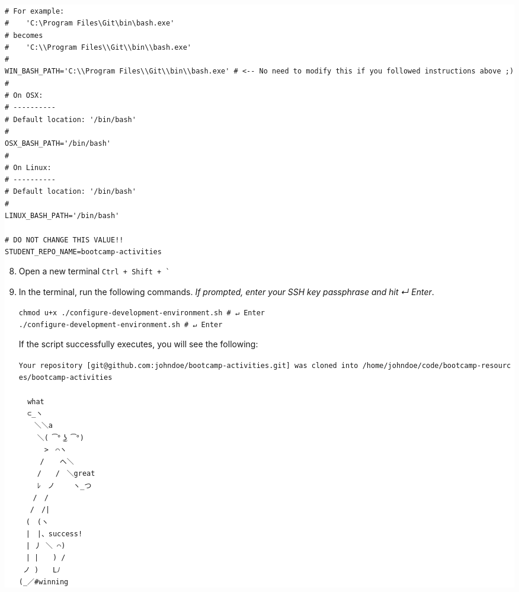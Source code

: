    ```dotenv
   # For example:
   #    'C:\Program Files\Git\bin\bash.exe'
   # becomes
   #    'C:\\Program Files\\Git\\bin\\bash.exe'
   #
   WIN_BASH_PATH='C:\\Program Files\\Git\\bin\\bash.exe' # <-- No need to modify this if you followed instructions above ;)
   #
   # On OSX:
   # ----------
   # Default location: '/bin/bash'
   #
   OSX_BASH_PATH='/bin/bash'
   #
   # On Linux:
   # ----------
   # Default location: '/bin/bash'
   #
   LINUX_BASH_PATH='/bin/bash'

   # DO NOT CHANGE THIS VALUE!!
   STUDENT_REPO_NAME=bootcamp-activities
   ```

8. Open a new terminal `` Ctrl + Shift + ` ``

9. In the terminal, run the following commands. _If prompted, enter your SSH key passphrase and hit ↵ Enter_.

   ```console
   chmod u+x ./configure-development-environment.sh # ↵ Enter
   ./configure-development-environment.sh # ↵ Enter
   ```

   If the script successfully executes, you will see the following:

   ```console
   Your repository [git@github.com:johndoe/bootcamp-activities.git] was cloned into /home/johndoe/code/bootcamp-resources/bootcamp-activities

     what
     ⊂_ヽ
   　  ＼＼a
   　　 ＼( ͡° ͜ʖ ͡°)
   　　　 >　⌒ヽ
   　　　/ 　 へ＼
   　　 /　　/　＼great
   　　 ﾚ　ノ　　 ヽ_つ
   　　/　/
   　 /　/|
   　(　(ヽ
   　|　|、success!
   　| 丿 ＼ ⌒)
   　| |　　) /
    ノ )　　Lﾉ
   (_／#winning
   ```
